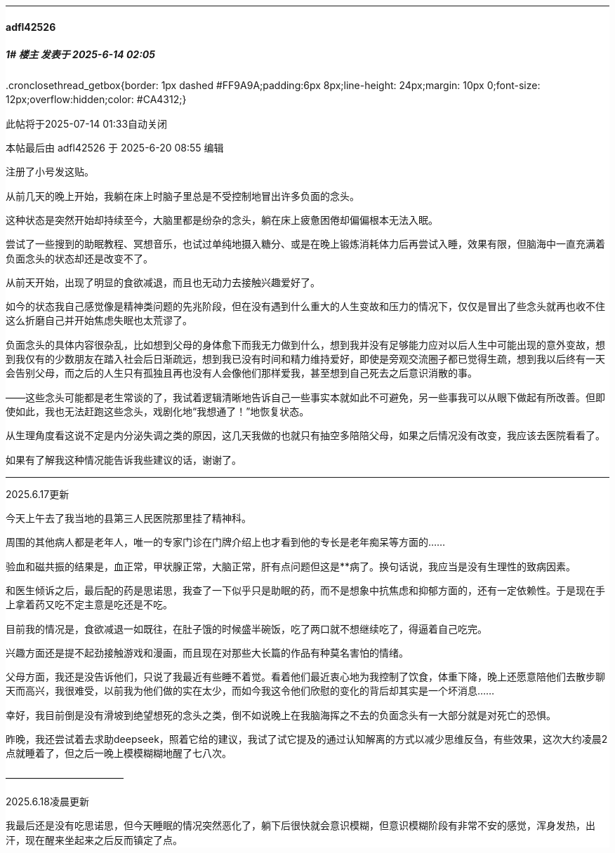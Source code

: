 ﻿
*****

####  adfl42526  
##### 1#       楼主       发表于 2025-6-14 02:05

.cronclosethread_getbox{border: 1px dashed #FF9A9A;padding:6px 8px;line-height: 24px;margin: 10px 0;font-size: 12px;overflow:hidden;color: #CA4312;}

此帖将于2025-07-14 01:33自动关闭

 本帖最后由 adfl42526 于 2025-6-20 08:55 编辑 

注册了小号发这贴。

从前几天的晚上开始，我躺在床上时脑子里总是不受控制地冒出许多负面的念头。

这种状态是突然开始却持续至今，大脑里都是纷杂的念头，躺在床上疲惫困倦却偏偏根本无法入眠。

尝试了一些搜到的助眠教程、冥想音乐，也试过单纯地摄入糖分、或是在晚上锻炼消耗体力后再尝试入睡，效果有限，但脑海中一直充满着负面念头的状态却还是改变不了。

从前天开始，出现了明显的食欲减退，而且也无动力去接触兴趣爱好了。

如今的状态我自己感觉像是精神类问题的先兆阶段，但在没有遇到什么重大的人生变故和压力的情况下，仅仅是冒出了些念头就再也收不住这么折磨自己并开始焦虑失眠也太荒谬了。

负面念头的具体内容很杂乱，比如想到父母的身体愈下而我无力做到什么，想到我并没有足够能力应对以后人生中可能出现的意外变故，想到我仅有的少数朋友在踏入社会后日渐疏远，想到我已没有时间和精力维持爱好，即使是旁观交流圈子都已觉得生疏，想到我以后终有一天会告别父母，而之后的人生只有孤独且再也没有人会像他们那样爱我，甚至想到自己死去之后意识消散的事。

——这些念头可能都是老生常谈的了，我试着逻辑清晰地告诉自己一些事实本就如此不可避免，另一些事我可以从眼下做起有所改善。但即使如此，我也无法赶跑这些念头，戏剧化地“我想通了！”地恢复状态。

从生理角度看这说不定是内分泌失调之类的原因，这几天我做的也就只有抽空多陪陪父母，如果之后情况没有改变，我应该去医院看看了。

如果有了解我这种情况能告诉我些建议的话，谢谢了。

_____________________________________________________

2025.6.17更新

今天上午去了我当地的县第三人民医院那里挂了精神科。

周围的其他病人都是老年人，唯一的专家门诊在门牌介绍上也才看到他的专长是老年痴呆等方面的……

验血和磁共振的结果是，血正常，甲状腺正常，大脑正常，肝有点问题但这是**病了。换句话说，我应当是没有生理性的致病因素。

和医生倾诉之后，最后配的药是思诺思，我查了一下似乎只是助眠的药，而不是想象中抗焦虑和抑郁方面的，还有一定依赖性。于是现在手上拿着药又吃不定主意是吃还是不吃。

目前我的情况是，食欲减退一如既往，在肚子饿的时候盛半碗饭，吃了两口就不想继续吃了，得逼着自己吃完。

兴趣方面还是提不起劲接触游戏和漫画，而且现在对那些大长篇的作品有种莫名害怕的情绪。

父母方面，我还是没告诉他们，只说了我最近有些睡不着觉。看着他们最近衷心地为我控制了饮食，体重下降，晚上还愿意陪他们去散步聊天而高兴，我很难受，以前我为他们做的实在太少，而如今我这令他们欣慰的变化的背后却其实是一个坏消息……

幸好，我目前倒是没有滑坡到绝望想死的念头之类，倒不如说晚上在我脑海挥之不去的负面念头有一大部分就是对死亡的恐惧。

昨晚，我还尝试着去求助deepseek，照着它给的建议，我试了试它提及的通过认知解离的方式以减少思维反刍，有些效果，这次大约凌晨2点就睡着了，但之后一晚上模模糊糊地醒了七八次。

————————————

2025.6.18凌晨更新

我最后还是没有吃思诺思，但今天睡眠的情况突然恶化了，躺下后很快就会意识模糊，但意识模糊阶段有非常不安的感觉，浑身发热，出汗，现在醒来坐起来之后反而镇定了点。
